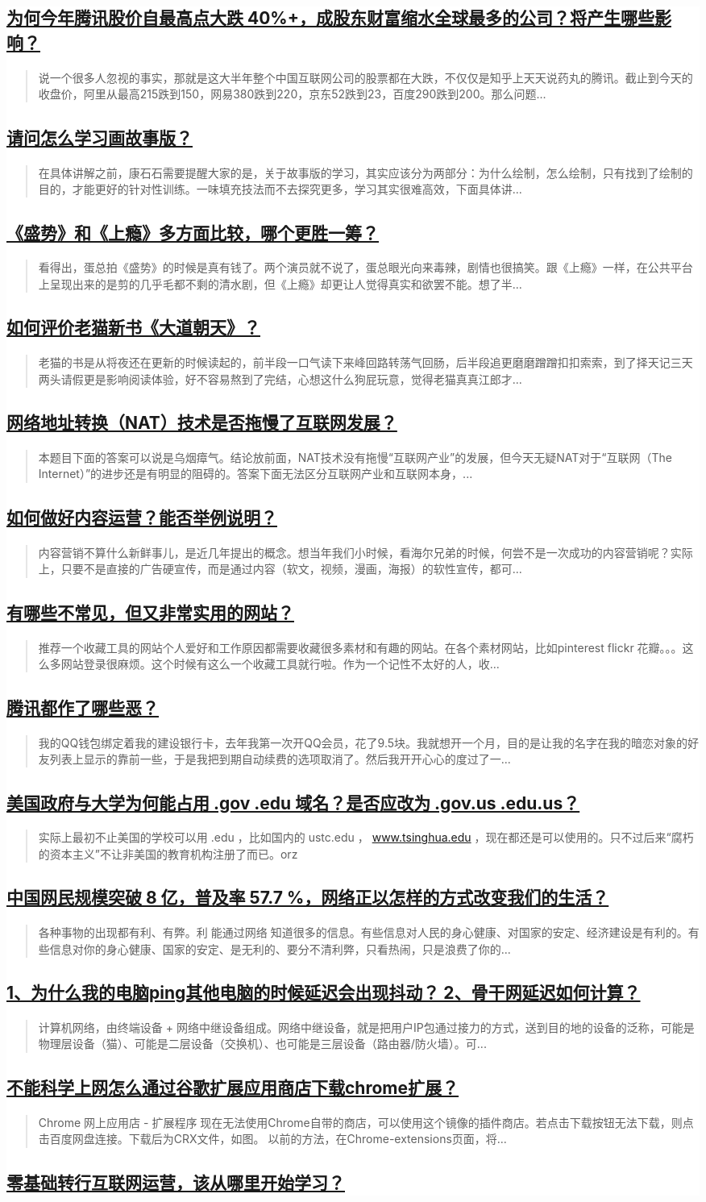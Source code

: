  ## [为何今年腾讯股价自最高点大跌 40%+，成股东财富缩水全球最多的公司？将产生哪些影响？](https://www.zhihu.com/question/293488617)
 > 说一个很多人忽视的事实，那就是这大半年整个中国互联网公司的股票都在大跌，不仅仅是知乎上天天说药丸的腾讯。截止到今天的收盘价，阿里从最高215跌到150，网易380跌到220，京东52跌到23，百度290跌到200。那么问题...
 ## [请问怎么学习画故事版？](https://www.zhihu.com/question/25543845)
 > 在具体讲解之前，康石石需要提醒大家的是，关于故事版的学习，其实应该分为两部分：为什么绘制，怎么绘制，只有找到了绘制的目的，才能更好的针对性训练。一味填充技法而不去探究更多，学习其实很难高效，下面具体讲...
 ## [《盛势》和《上瘾》多方面比较，哪个更胜一筹？](https://www.zhihu.com/question/55701279)
 > 看得出，蛋总拍《盛势》的时候是真有钱了。两个演员就不说了，蛋总眼光向来毒辣，剧情也很搞笑。跟《上瘾》一样，在公共平台上呈现出来的是剪的几乎毛都不剩的清水剧，但《上瘾》却更让人觉得真实和欲罢不能。想了半...
 ## [如何评价老猫新书《大道朝天》？](https://www.zhihu.com/question/66671585)
 > 老猫的书是从将夜还在更新的时候读起的，前半段一口气读下来峰回路转荡气回肠，后半段追更磨磨蹭蹭扣扣索索，到了择天记三天两头请假更是影响阅读体验，好不容易熬到了完结，心想这什么狗屁玩意，觉得老猫真真江郎才...
 ## [网络地址转换（NAT）技术是否拖慢了互联网发展？](https://www.zhihu.com/question/282820357)
 > 本题目下面的答案可以说是乌烟瘴气。结论放前面，NAT技术没有拖慢“互联网产业”的发展，但今天无疑NAT对于“互联网（The Internet）”的进步还是有明显的阻碍的。答案下面无法区分互联网产业和互联网本身，...
 ## [如何做好内容运营？能否举例说明？](https://www.zhihu.com/question/40425386)
 > 内容营销不算什么新鲜事儿，是近几年提出的概念。想当年我们小时候，看海尔兄弟的时候，何尝不是一次成功的内容营销呢？实际上，只要不是直接的广告硬宣传，而是通过内容（软文，视频，漫画，海报）的软性宣传，都可...
 ## [有哪些不常见，但又非常实用的网站？](https://www.zhihu.com/question/26544140)
 > 推荐一个收藏工具的网站个人爱好和工作原因都需要收藏很多素材和有趣的网站。在各个素材网站，比如pinterest flickr 花瓣。。。这么多网站登录很麻烦。这个时候有这么一个收藏工具就行啦。作为一个记性不太好的人，收...
 ## [腾讯都作了哪些恶？](https://www.zhihu.com/question/32012886)
 > 我的QQ钱包绑定着我的建设银行卡，去年我第一次开QQ会员，花了9.5块。我就想开一个月，目的是让我的名字在我的暗恋对象的好友列表上显示的靠前一些，于是我把到期自动续费的选项取消了。然后我开开心心的度过了一...
 ## [美国政府与大学为何能占用 .gov .edu 域名？是否应改为 .gov.us .edu.us？](https://www.zhihu.com/question/266924177)
 > 实际上最初不止美国的学校可以用 .edu ，比如国内的 ustc.edu ， www.tsinghua.edu ，现在都还是可以使用的。只不过后来“腐朽的资本主义”不让非美国的教育机构注册了而已。orz
 ## [中国网民规模突破 8 亿，普及率 57.7 %，网络正以怎样的方式改变我们的生活？](https://www.zhihu.com/question/291100506)
 > 各种事物的出现都有利、有弊。利 能通过网络 知道很多的信息。有些信息对人民的身心健康、对国家的安定、经济建设是有利的。有些信息对你的身心健康、国家的安定、是无利的、要分不清利弊，只看热闹，只是浪费了你的...
 ## [1、为什么我的电脑ping其他电脑的时候延迟会出现抖动？ 2、骨干网延迟如何计算？](https://www.zhihu.com/question/68128748)
 > 计算机网络，由终端设备 + 网络中继设备组成。网络中继设备，就是把用户IP包通过接力的方式，送到目的地的设备的泛称，可能是物理层设备（猫）、可能是二层设备（交换机）、也可能是三层设备（路由器/防火墙）。可...
 ## [不能科学上网怎么通过谷歌扩展应用商店下载chrome扩展？](https://www.zhihu.com/question/67730061)
 > Chrome 网上应用店 - 扩展程序 现在无法使用Chrome自带的商店，可以使用这个镜像的插件商店。若点击下载按钮无法下载，则点击百度网盘连接。下载后为CRX文件，如图。 以前的方法，在Chrome-extensions页面，将...
 ## [零基础转行互联网运营，该从哪里开始学习？](https://www.zhihu.com/question/63017200)